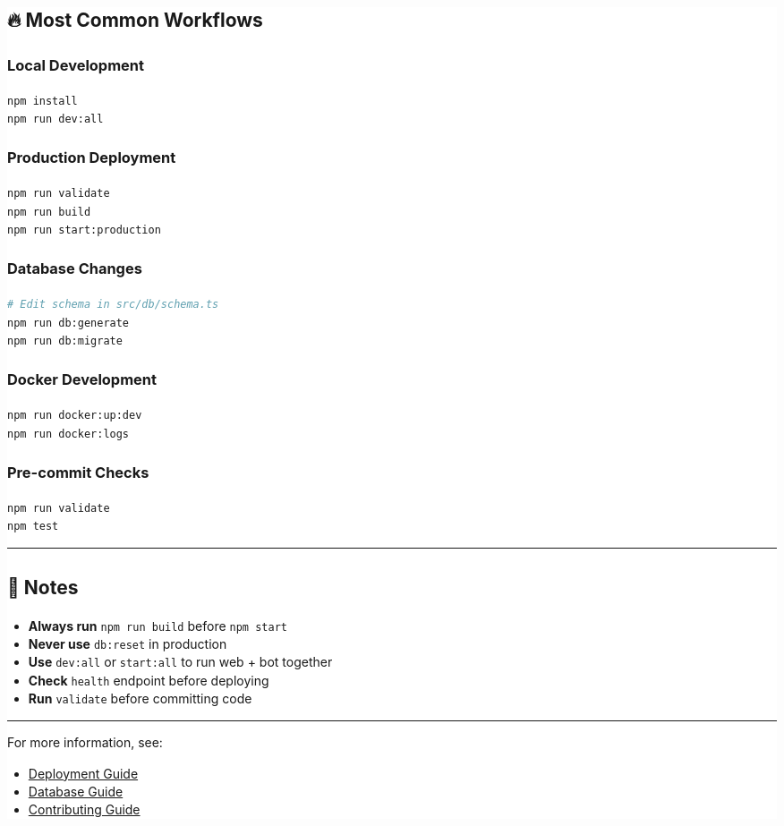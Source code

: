 
## 🔥 Most Common Workflows

### Local Development
```bash
npm install
npm run dev:all
```

### Production Deployment
```bash
npm run validate
npm run build
npm run start:production
```

### Database Changes
```bash
# Edit schema in src/db/schema.ts
npm run db:generate
npm run db:migrate
```

### Docker Development
```bash
npm run docker:up:dev
npm run docker:logs
```

### Pre-commit Checks
```bash
npm run validate
npm test
```

---

## 📝 Notes

- **Always run** `npm run build` before `npm start`
- **Never use** `db:reset` in production
- **Use** `dev:all` or `start:all` to run web + bot together
- **Check** `health` endpoint before deploying
- **Run** `validate` before committing code

---

For more information, see:
- [Deployment Guide](./DEPLOYMENT.md)
- [Database Guide](./DATABASE.md)
- [Contributing Guide](../CONTRIBUTING.md)


